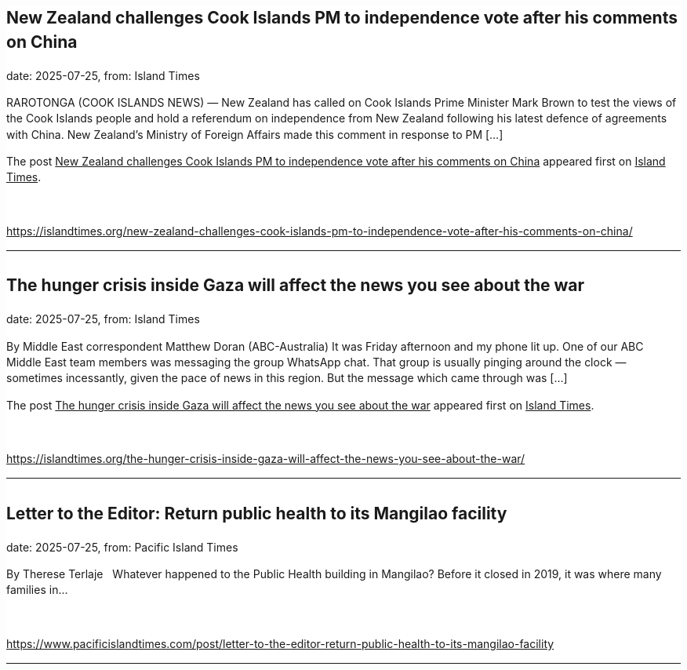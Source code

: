 ## New Zealand challenges Cook Islands PM to independence vote after his comments on China

date: 2025-07-25, from: Island Times

<p>RAROTONGA (COOK ISLANDS NEWS) &#8212; New Zealand has called on Cook Islands Prime Minister Mark Brown to test the views of the Cook Islands people and hold a referendum on independence from New Zealand following his latest defence of agreements with China. New Zealand&#8217;s Ministry of Foreign Affairs made this comment in response to PM [&#8230;]</p>
<p>The post <a href="https://islandtimes.org/new-zealand-challenges-cook-islands-pm-to-independence-vote-after-his-comments-on-china/">New Zealand challenges Cook Islands PM to independence vote after his comments on China</a> appeared first on <a href="https://islandtimes.org">Island Times</a>.</p>
 

<br> 

<https://islandtimes.org/new-zealand-challenges-cook-islands-pm-to-independence-vote-after-his-comments-on-china/>

---

## The hunger crisis inside Gaza will affect the news you see about the war

date: 2025-07-25, from: Island Times

<p>By Middle East correspondent Matthew Doran (ABC-Australia) It was Friday afternoon and my phone lit up. One of our ABC Middle East team members was messaging the group WhatsApp chat. That group is usually pinging around the clock — sometimes incessantly, given the pace of news in this region. But the message which came through was [&#8230;]</p>
<p>The post <a href="https://islandtimes.org/the-hunger-crisis-inside-gaza-will-affect-the-news-you-see-about-the-war/">The hunger crisis inside Gaza will affect the news you see about the war</a> appeared first on <a href="https://islandtimes.org">Island Times</a>.</p>
 

<br> 

<https://islandtimes.org/the-hunger-crisis-inside-gaza-will-affect-the-news-you-see-about-the-war/>

---

## Letter to the Editor: Return public health to its Mangilao facility

date: 2025-07-25, from: Pacific Island Times

By Therese Terlaje   Whatever happened to the Public Health building in Mangilao? Before it closed in 2019, it was where many families in... 

<br> 

<https://www.pacificislandtimes.com/post/letter-to-the-editor-return-public-health-to-its-mangilao-facility>

---
